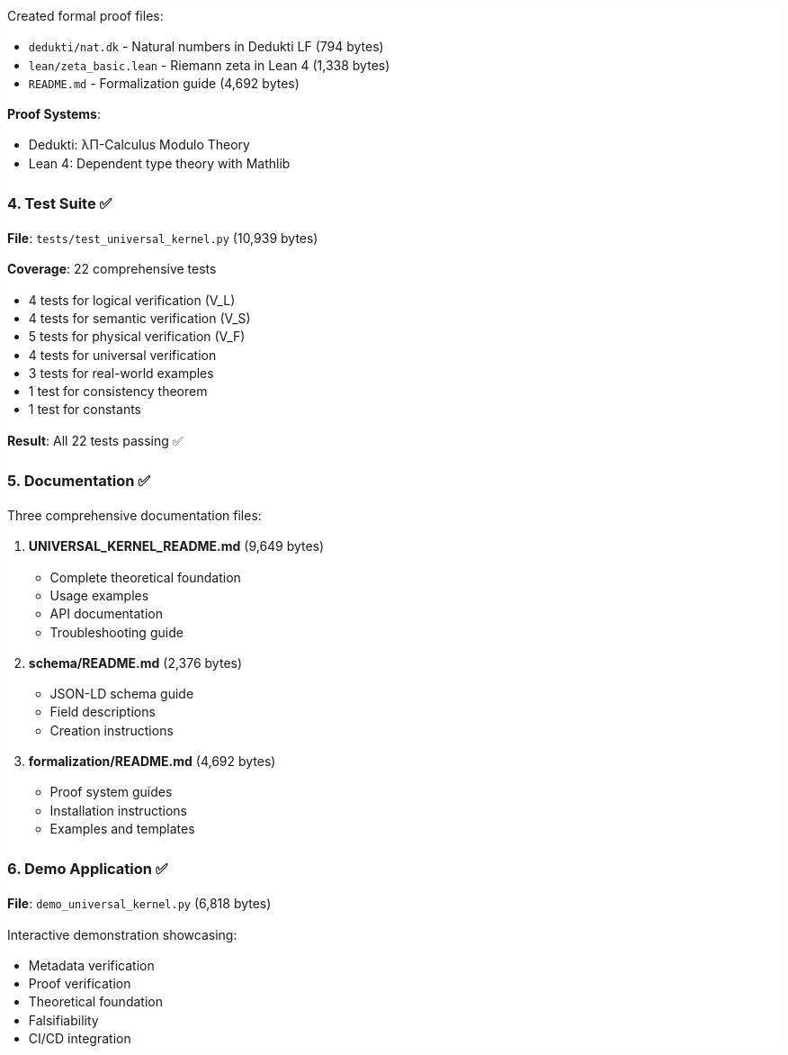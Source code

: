 Created formal proof files:
- `dedukti/nat.dk` - Natural numbers in Dedukti LF (794 bytes)
- `lean/zeta_basic.lean` - Riemann zeta in Lean 4 (1,338 bytes)
- `README.md` - Formalization guide (4,692 bytes)

**Proof Systems**:
- Dedukti: λΠ-Calculus Modulo Theory
- Lean 4: Dependent type theory with Mathlib

### 4. Test Suite ✅

**File**: `tests/test_universal_kernel.py` (10,939 bytes)

**Coverage**: 22 comprehensive tests
- 4 tests for logical verification (V_L)
- 4 tests for semantic verification (V_S)
- 5 tests for physical verification (V_F)
- 4 tests for universal verification
- 3 tests for real-world examples
- 1 test for consistency theorem
- 1 test for constants

**Result**: All 22 tests passing ✅

### 5. Documentation ✅

Three comprehensive documentation files:

1. **UNIVERSAL_KERNEL_README.md** (9,649 bytes)
   - Complete theoretical foundation
   - Usage examples
   - API documentation
   - Troubleshooting guide

2. **schema/README.md** (2,376 bytes)
   - JSON-LD schema guide
   - Field descriptions
   - Creation instructions

3. **formalization/README.md** (4,692 bytes)
   - Proof system guides
   - Installation instructions
   - Examples and templates

### 6. Demo Application ✅

**File**: `demo_universal_kernel.py` (6,818 bytes)

Interactive demonstration showcasing:
- Metadata verification
- Proof verification
- Theoretical foundation
- Falsifiability
- CI/CD integration
